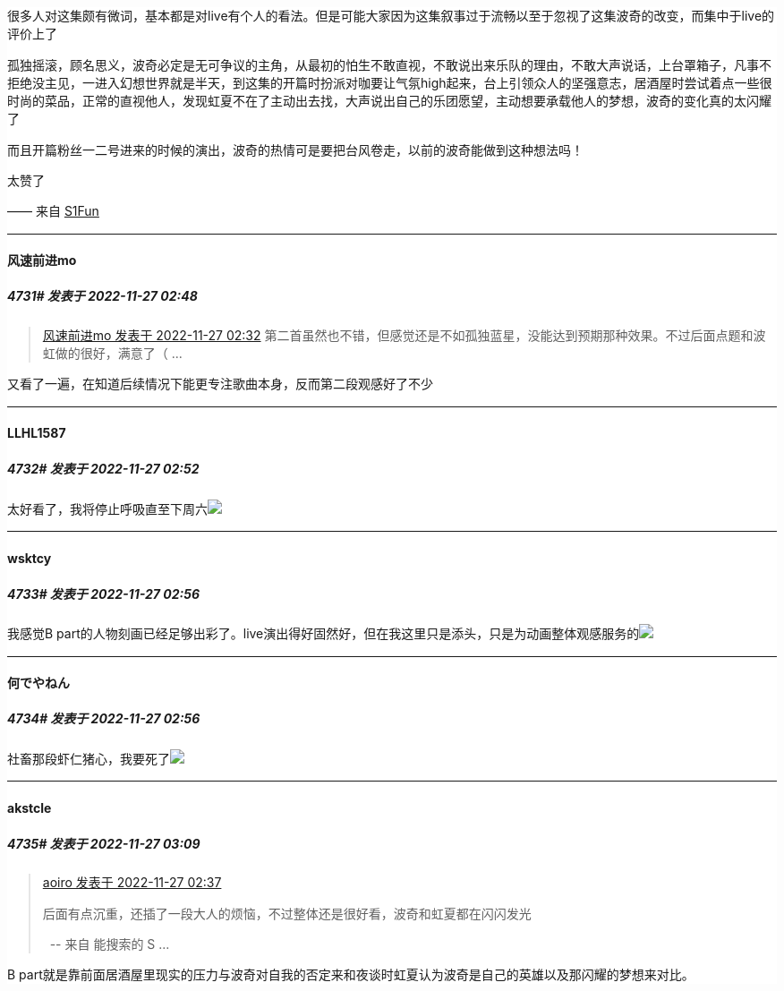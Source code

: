 很多人对这集颇有微词，基本都是对live有个人的看法。但是可能大家因为这集叙事过于流畅以至于忽视了这集波奇的改变，而集中于live的评价上了

孤独摇滚，顾名思义，波奇必定是无可争议的主角，从最初的怕生不敢直视，不敢说出来乐队的理由，不敢大声说话，上台罩箱子，凡事不拒绝没主见，一进入幻想世界就是半天，到这集的开篇时扮派对咖要让气氛high起来，台上引领众人的坚强意志，居酒屋时尝试着点一些很时尚的菜品，正常的直视他人，发现虹夏不在了主动出去找，大声说出自己的乐团愿望，主动想要承载他人的梦想，波奇的变化真的太闪耀了

而且开篇粉丝一二号进来的时候的演出，波奇的热情可是要把台风卷走，以前的波奇能做到这种想法吗！

太赞了

—— 来自 [S1Fun](https://s1fun.koalcat.com)

*****

####  风速前进mo  
##### 4731#       发表于 2022-11-27 02:48

<blockquote><a href="httphttps://bbs.saraba1st.com/2b/forum.php?mod=redirect&amp;goto=findpost&amp;pid=58637202&amp;ptid=2043123" target="_blank">风速前进mo 发表于 2022-11-27 02:32</a>
第二首虽然也不错，但感觉还是不如孤独蓝星，没能达到预期那种效果。不过后面点题和波虹做的很好，满意了（ ...</blockquote>
又看了一遍，在知道后续情况下能更专注歌曲本身，反而第二段观感好了不少

*****

####  LLHL1587  
##### 4732#       发表于 2022-11-27 02:52

太好看了，我将停止呼吸直至下周六<img src="https://static.saraba1st.com/image/smiley/face2017/187.png" referrerpolicy="no-referrer">

*****

####  wsktcy  
##### 4733#       发表于 2022-11-27 02:56

我感觉B part的人物刻画已经足够出彩了。live演出得好固然好，但在我这里只是添头，只是为动画整体观感服务的<img src="https://static.saraba1st.com/image/smiley/face2017/013.png" referrerpolicy="no-referrer">

*****

####  何でやねん  
##### 4734#       发表于 2022-11-27 02:56

社畜那段虾仁猪心，我要死了<img src="https://static.saraba1st.com/image/smiley/face2017/068.png" referrerpolicy="no-referrer">

*****

####  akstcle  
##### 4735#       发表于 2022-11-27 03:09

<blockquote><a href="httphttps://bbs.saraba1st.com/2b/forum.php?mod=redirect&amp;goto=findpost&amp;pid=58637231&amp;ptid=2043123" target="_blank">aoiro 发表于 2022-11-27 02:37</a>

后面有点沉重，还插了一段大人的烦恼，不过整体还是很好看，波奇和虹夏都在闪闪发光

  -- 来自 能搜索的 S ...</blockquote>
B part就是靠前面居酒屋里现实的压力与波奇对自我的否定来和夜谈时虹夏认为波奇是自己的英雄以及那闪耀的梦想来对比。
